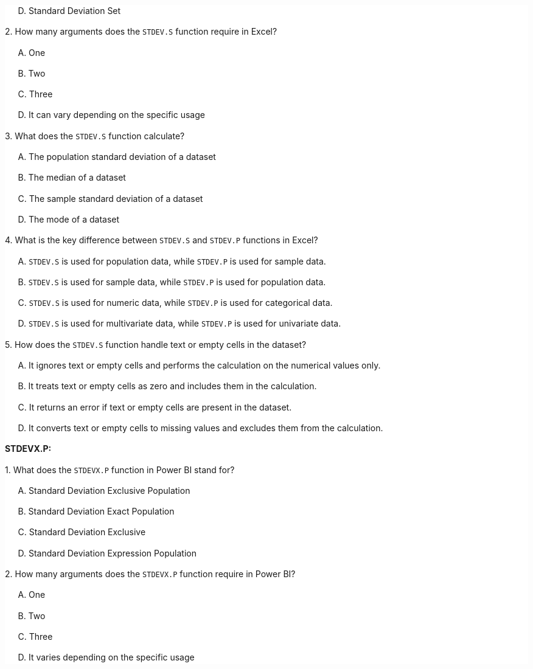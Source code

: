 `   `D. Standard Deviation Set

2\. How many arguments does the `STDEV.S` function require in Excel?

`   `A. One

`   `B. Two

`   `C. Three

`   `D. It can vary depending on the specific usage

3\. What does the `STDEV.S` function calculate?

`   `A. The population standard deviation of a dataset

`   `B. The median of a dataset

`   `C. The sample standard deviation of a dataset

`   `D. The mode of a dataset

4\. What is the key difference between `STDEV.S` and `STDEV.P` functions in Excel?

`   `A. `STDEV.S` is used for population data, while `STDEV.P` is used for sample data.

`   `B. `STDEV.S` is used for sample data, while `STDEV.P` is used for population data.

`   `C. `STDEV.S` is used for numeric data, while `STDEV.P` is used for categorical data.

`   `D. `STDEV.S` is used for multivariate data, while `STDEV.P` is used for univariate data.

5\. How does the `STDEV.S` function handle text or empty cells in the dataset?

`   `A. It ignores text or empty cells and performs the calculation on the numerical values only.

`   `B. It treats text or empty cells as zero and includes them in the calculation.

`   `C. It returns an error if text or empty cells are present in the dataset.

`   `D. It converts text or empty cells to missing values and excludes them from the calculation.




**STDEVX.P:**

1\. What does the `STDEVX.P` function in Power BI stand for?

`   `A. Standard Deviation Exclusive Population

`   `B. Standard Deviation Exact Population

`   `C. Standard Deviation Exclusive

`   `D. Standard Deviation Expression Population

2\. How many arguments does the `STDEVX.P` function require in Power BI?

`   `A. One

`   `B. Two

`   `C. Three

`   `D. It varies depending on the specific usage

